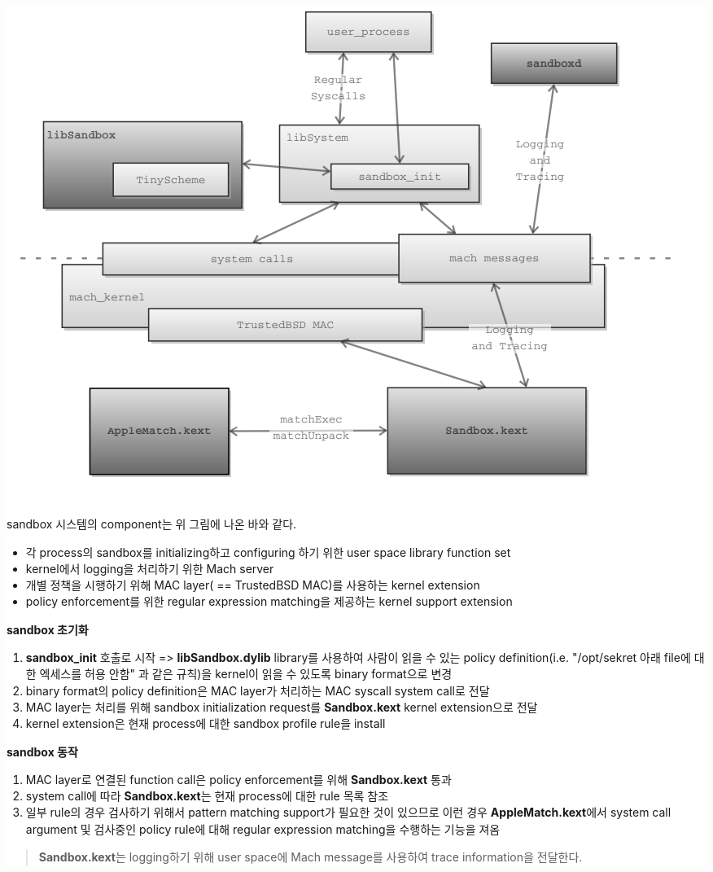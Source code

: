  

![](/assets/img/macosx/sandboc.PNG)

sandbox 시스템의 component는 위 그림에 나온 바와 같다.

* 각 process의 sandbox를 initializing하고 configuring 하기 위한 user space library function set
* kernel에서 logging을 처리하기 위한 Mach server
* 개별 정책을 시행하기 위해 MAC layer\( == TrustedBSD MAC\)를 사용하는 kernel extension
* policy enforcement를 위한 regular expression matching을 제공하는 kernel support extension

**sandbox 초기화**

1. **sandbox\_init** 호출로 시작 =&gt; **libSandbox.dylib** library를 사용하여 사람이 읽을 수 있는 policy definition\(i.e. "/opt/sekret 아래 file에 대한 엑세스를 허용 안함" 과 같은 규칙\)을 kernel이 읽을 수 있도록 binary format으로 변경
2. binary format의 policy definition은 MAC layer가 처리하는 MAC syscall system call로 전달
3. MAC layer는 처리를 위해 sandbox initialization request를 **Sandbox.kext** kernel extension으로 전달
4. kernel extension은 현재 process에 대한 sandbox profile rule을 install

**sandbox 동작**

1. MAC layer로 연결된 function call은 policy enforcement를 위해 **Sandbox.kext** 통과
2. system call에 따라 **Sandbox.kext**는 현재 process에 대한 rule 목록 참조
3. 일부 rule의 경우 검사하기 위해서 pattern matching support가 필요한 것이 있으므로 이런 경우 **AppleMatch.kext**에서 system call argument 및 검사중인 policy rule에 대해 regular expression matching을 수행하는 기능을 져옴

> **Sandbox.kext**는 logging하기 위해 user space에 Mach message를 사용하여 trace information을 전달한다.

